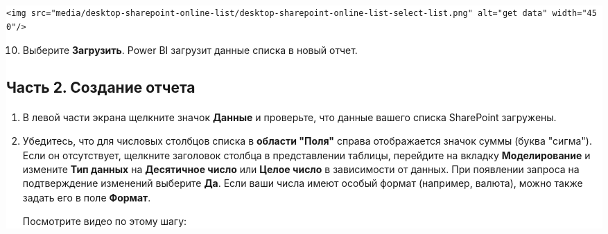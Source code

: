     <img src="media/desktop-sharepoint-online-list/desktop-sharepoint-online-list-select-list.png" alt="get data" width="450"/>

10. Выберите **Загрузить**.  Power BI загрузит данные списка в новый отчет.

## <a name="part-2-create-a-report"></a>Часть 2. Создание отчета

1. В левой части экрана щелкните значок **Данные** и проверьте, что данные вашего списка SharePoint загружены.

2. Убедитесь, что для числовых столбцов списка в **области "Поля"** справа отображается значок суммы (буква "сигма").  Если он отсутствует, щелкните заголовок столбца в представлении таблицы, перейдите на вкладку **Моделирование** и измените **Тип данных** на **Десятичное число** или **Целое число** в зависимости от данных.  При появлении запроса на подтверждение изменений выберите **Да**.  Если ваши числа имеют особый формат (например, валюта), можно также задать его в поле **Формат**.

   Посмотрите видео по этому шагу:
   <iframe width="400" height="300" src="https://www.youtube.com/embed/OZO3x2NF8Ak?start=147&end=204" frameborder="0" allowfullscreen></iframe>
